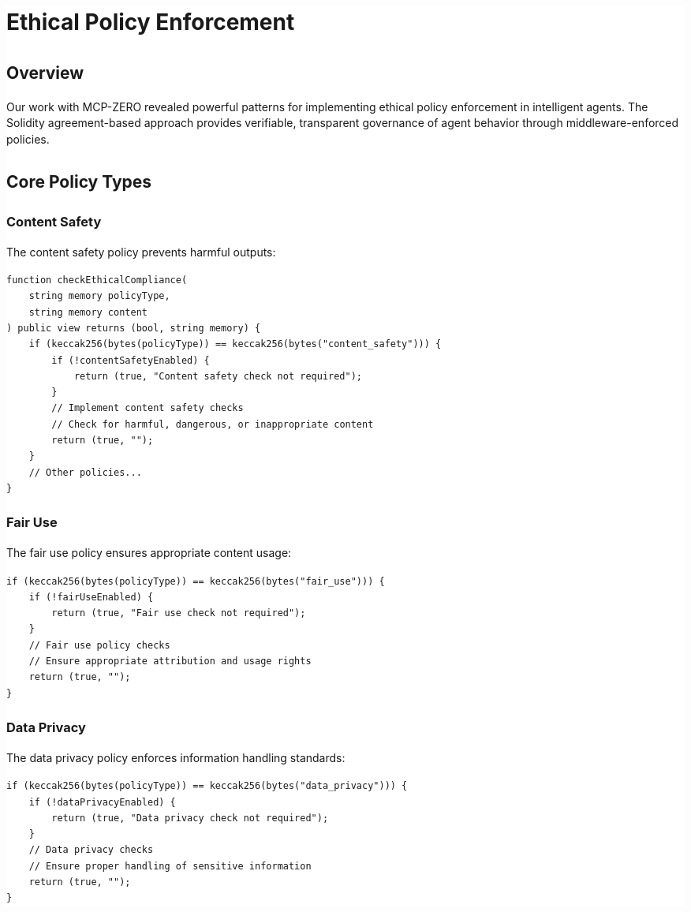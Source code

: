 # Ethical Policy Enforcement

## Overview

Our work with MCP-ZERO revealed powerful patterns for implementing ethical policy enforcement in intelligent agents. The Solidity agreement-based approach provides verifiable, transparent governance of agent behavior through middleware-enforced policies.

## Core Policy Types

### Content Safety

The content safety policy prevents harmful outputs:

```solidity
function checkEthicalCompliance(
    string memory policyType, 
    string memory content
) public view returns (bool, string memory) {
    if (keccak256(bytes(policyType)) == keccak256(bytes("content_safety"))) {
        if (!contentSafetyEnabled) {
            return (true, "Content safety check not required");
        }
        // Implement content safety checks
        // Check for harmful, dangerous, or inappropriate content
        return (true, "");
    }
    // Other policies...
}
```

### Fair Use

The fair use policy ensures appropriate content usage:

```solidity
if (keccak256(bytes(policyType)) == keccak256(bytes("fair_use"))) {
    if (!fairUseEnabled) {
        return (true, "Fair use check not required");
    }
    // Fair use policy checks
    // Ensure appropriate attribution and usage rights
    return (true, "");
}
```

### Data Privacy

The data privacy policy enforces information handling standards:

```solidity
if (keccak256(bytes(policyType)) == keccak256(bytes("data_privacy"))) {
    if (!dataPrivacyEnabled) {
        return (true, "Data privacy check not required");
    }
    // Data privacy checks
    // Ensure proper handling of sensitive information
    return (true, "");
}
```
